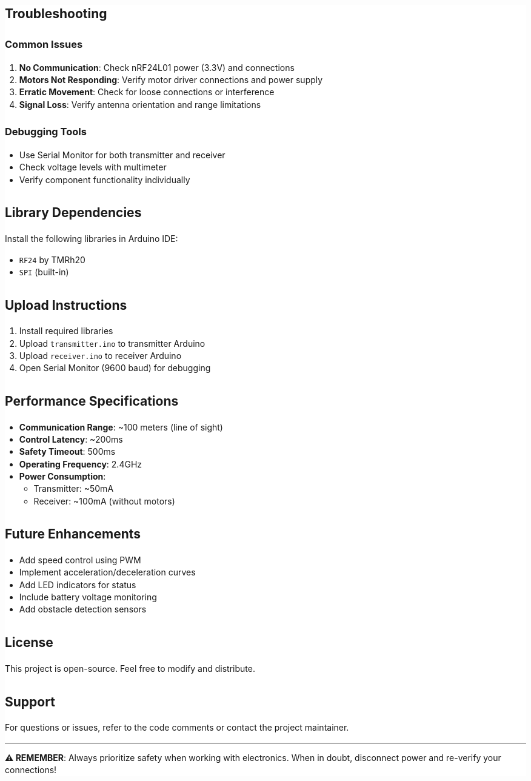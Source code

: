 ## Troubleshooting

### Common Issues
1. **No Communication**: Check nRF24L01 power (3.3V) and connections
2. **Motors Not Responding**: Verify motor driver connections and power supply
3. **Erratic Movement**: Check for loose connections or interference
4. **Signal Loss**: Verify antenna orientation and range limitations

### Debugging Tools
- Use Serial Monitor for both transmitter and receiver
- Check voltage levels with multimeter
- Verify component functionality individually

## Library Dependencies

Install the following libraries in Arduino IDE:
- `RF24` by TMRh20
- `SPI` (built-in)

## Upload Instructions

1. Install required libraries
2. Upload `transmitter.ino` to transmitter Arduino
3. Upload `receiver.ino` to receiver Arduino
4. Open Serial Monitor (9600 baud) for debugging

## Performance Specifications

- **Communication Range**: ~100 meters (line of sight)
- **Control Latency**: ~200ms
- **Safety Timeout**: 500ms
- **Operating Frequency**: 2.4GHz
- **Power Consumption**: 
  - Transmitter: ~50mA
  - Receiver: ~100mA (without motors)

## Future Enhancements

- Add speed control using PWM
- Implement acceleration/deceleration curves
- Add LED indicators for status
- Include battery voltage monitoring
- Add obstacle detection sensors

## License

This project is open-source. Feel free to modify and distribute.

## Support

For questions or issues, refer to the code comments or contact the project maintainer.

---

**⚠️ REMEMBER**: Always prioritize safety when working with electronics. When in doubt, disconnect power and re-verify your connections!
